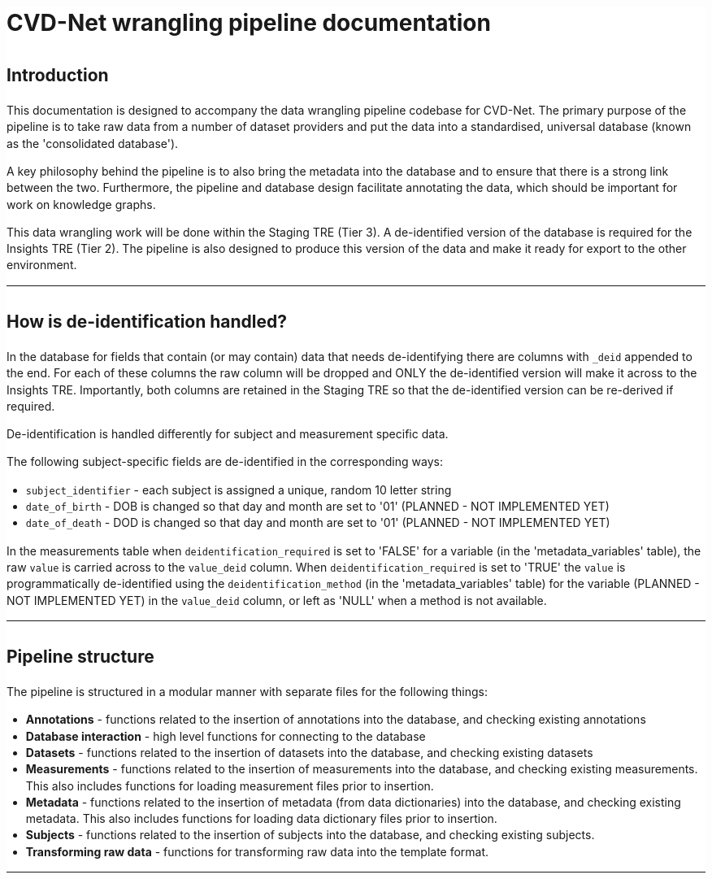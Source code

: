 # CVD-Net wrangling pipeline documentation

## Introduction

This documentation is designed to accompany the data wrangling pipeline codebase for CVD-Net. The primary purpose of the pipeline is to take raw data from a number of dataset providers and put the data into a standardised, universal database (known as the 'consolidated database').

A key philosophy behind the pipeline is to also bring the metadata into the database and to ensure that there is a strong link between the two. Furthermore, the pipeline and database design facilitate annotating the data, which should be important for work on knowledge graphs.

This data wrangling work will be done within the Staging TRE (Tier 3). A de-identified version of the database is required for the Insights TRE (Tier 2). The pipeline is also designed to produce this version of the data and make it ready for export to the other environment.

---

## How is de-identification handled?

In the database for fields that contain (or may contain) data that needs de-identifying there are columns with `_deid` appended to the end. For each of these columns the raw column will be dropped and ONLY the de-identified version will make it across to the Insights TRE. Importantly, both columns are retained in the Staging TRE so that the de-identified version can be re-derived if required.

De-identification is handled differently for subject and measurement specific data.

The following subject-specific fields are de-identified in the corresponding ways:
- `subject_identifier` - each subject is assigned a unique, random 10 letter string
- `date_of_birth` - DOB is changed so that day and month are set to '01' (PLANNED - NOT IMPLEMENTED YET)
- `date_of_death` - DOD is changed so that day and month are set to '01' (PLANNED - NOT IMPLEMENTED YET)

In the measurements table when `deidentification_required` is set to 'FALSE' for a variable (in the 'metadata_variables' table), the raw `value` is carried across to the `value_deid` column. When `deidentification_required` is set to 'TRUE' the `value` is programmatically de-identified using the `deidentification_method` (in the 'metadata_variables' table) for the variable (PLANNED - NOT IMPLEMENTED YET) in the `value_deid` column, or left as 'NULL' when a method is not available.

---

## Pipeline structure

The pipeline is structured in a modular manner with separate files for the following things:
- **Annotations** - functions related to the insertion of annotations into the database, and checking existing annotations
- **Database interaction** - high level functions for connecting to the database
- **Datasets** -  functions related to the insertion of datasets into the database, and checking existing datasets
- **Measurements** - functions related to the insertion of measurements into the database, and checking existing measurements. This also includes functions for loading measurement files prior to insertion.
- **Metadata** - functions related to the insertion of metadata (from data dictionaries) into the database, and checking existing metadata. This also includes functions for loading data dictionary files prior to insertion.
- **Subjects** - functions related to the insertion of subjects into the database, and checking existing subjects.
- **Transforming raw data** - functions for transforming raw data into the template format.

---